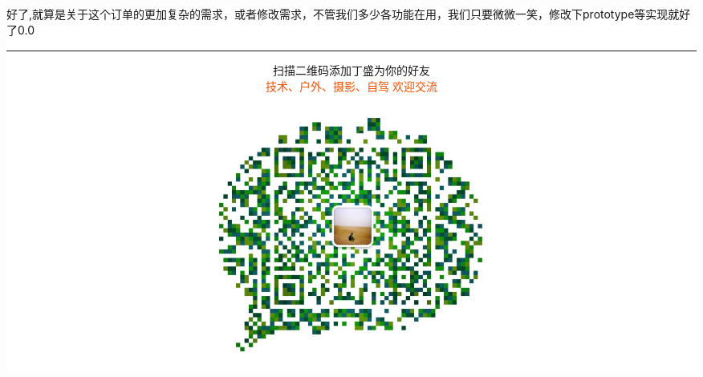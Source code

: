

好了,就算是关于这个订单的更加复杂的需求，或者修改需求，不管我们多少各功能在用，我们只要微微一笑，修改下prototype等实现就好了0.0

-------

<div  align=center>
    <center> 扫描二维码添加丁盛为你的好友</center ><center><font color=#f75000 size=>技术、户外、摄影、自驾 欢迎交流</font><center><img width='40%' align='center' src='/uploads/wechat-qcode.jpg
'>
</div>


